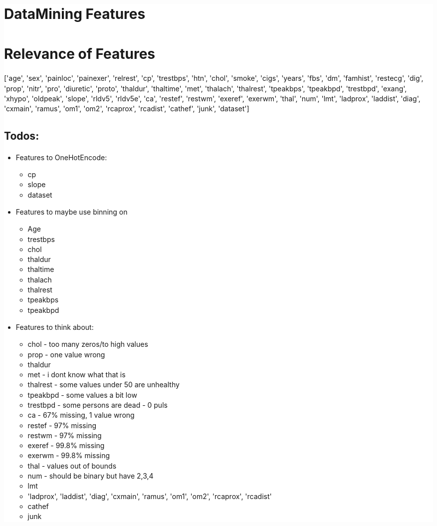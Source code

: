 # DataMining Features

# Relevance of Features

['age', 'sex', 'painloc', 'painexer', 'relrest', 'cp', 'trestbps', 'htn', 'chol', 'smoke', 'cigs', 'years', 'fbs', 'dm', 'famhist', 'restecg', 'dig', 'prop', 'nitr', 'pro', 'diuretic', 'proto', 'thaldur', 'thaltime', 'met', 'thalach', 'thalrest', 'tpeakbps', 'tpeakbpd', 'trestbpd', 'exang', 'xhypo', 'oldpeak', 'slope', 'rldv5', 'rldv5e', 'ca', 'restef', 'restwm', 'exeref', 'exerwm', 'thal', 'num', 'lmt', 'ladprox', 'laddist', 'diag', 'cxmain', 'ramus', 'om1', 'om2', 'rcaprox', 'rcadist', 'cathef', 'junk', 'dataset']


## Todos:
* Features to OneHotEncode:
  * cp
  * slope
  * dataset

* Features to maybe use binning on
  * Age
  * trestbps
  * chol
  * thaldur
  * thaltime
  * thalach
  * thalrest
  * tpeakbps
  * tpeakbpd

* Features to think about:
  * chol - too many zeros/to high values
  * prop - one value wrong
  * thaldur
  * met - i dont know what that is 
  * thalrest - some values under 50 are unhealthy
  * tpeakbpd - some values a bit low
  * trestbpd - some persons are dead - 0 puls
  * ca - 67% missing, 1 value wrong
  * restef - 97% missing
  * restwm - 97% missing
  * exeref - 99.8% missing
  * exerwm - 99.8% missing
  * thal - values out of bounds
  * num - should be binary but have 2,3,4
  * lmt 
  * 'ladprox', 'laddist', 'diag', 'cxmain', 'ramus', 'om1', 'om2', 'rcaprox', 'rcadist'
  * cathef
  * junk 


